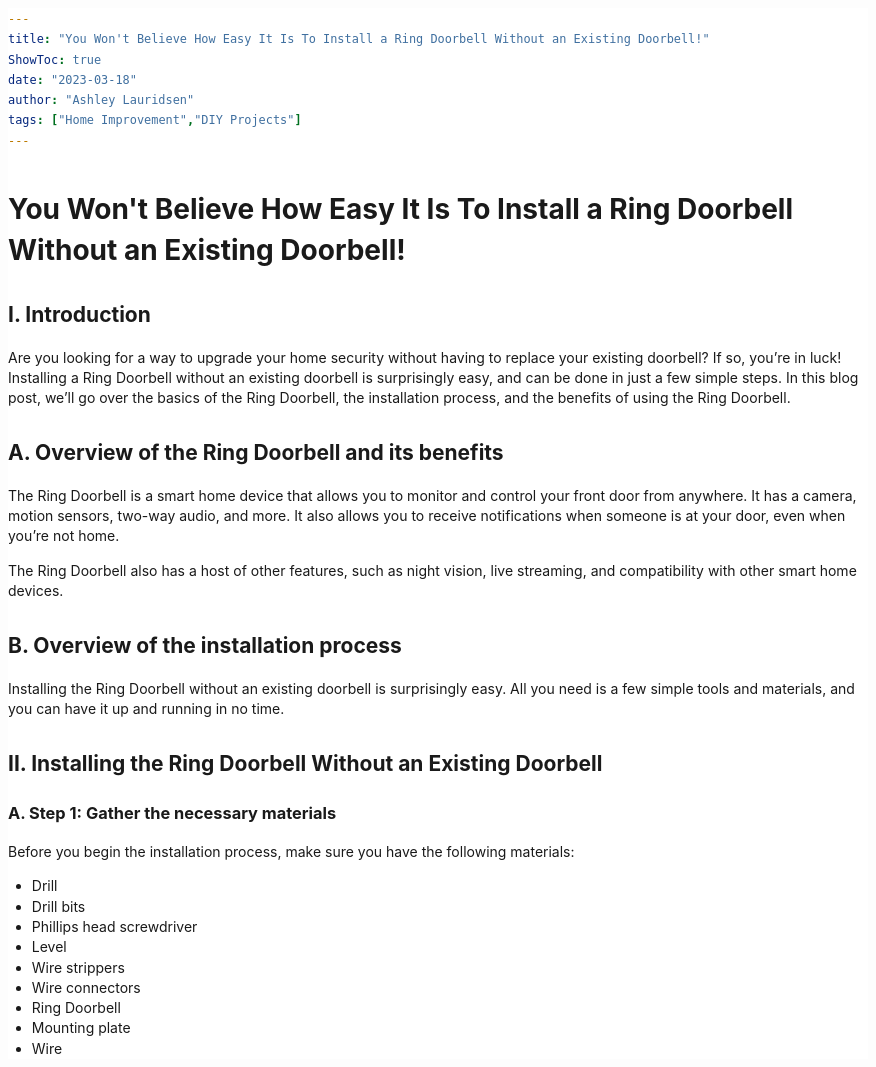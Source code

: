 ```yaml
---
title: "You Won't Believe How Easy It Is To Install a Ring Doorbell Without an Existing Doorbell!"
ShowToc: true 
date: "2023-03-18"
author: "Ashley Lauridsen" 
tags: ["Home Improvement","DIY Projects"]
---
```

# You Won't Believe How Easy It Is To Install a Ring Doorbell Without an Existing Doorbell!

## I. Introduction 

Are you looking for a way to upgrade your home security without having to replace your existing doorbell? If so, you’re in luck! Installing a Ring Doorbell without an existing doorbell is surprisingly easy, and can be done in just a few simple steps. In this blog post, we’ll go over the basics of the Ring Doorbell, the installation process, and the benefits of using the Ring Doorbell. 

## A. Overview of the Ring Doorbell and its benefits 

The Ring Doorbell is a smart home device that allows you to monitor and control your front door from anywhere. It has a camera, motion sensors, two-way audio, and more. It also allows you to receive notifications when someone is at your door, even when you’re not home. 

The Ring Doorbell also has a host of other features, such as night vision, live streaming, and compatibility with other smart home devices. 

## B. Overview of the installation process 

Installing the Ring Doorbell without an existing doorbell is surprisingly easy. All you need is a few simple tools and materials, and you can have it up and running in no time. 

## II. Installing the Ring Doorbell Without an Existing Doorbell 

### A. Step 1: Gather the necessary materials 

Before you begin the installation process, make sure you have the following materials: 

- Drill
- Drill bits 
- Phillips head screwdriver 
- Level 
- Wire strippers 
- Wire connectors 
- Ring Doorbell 
- Mounting plate 
- Wire 
